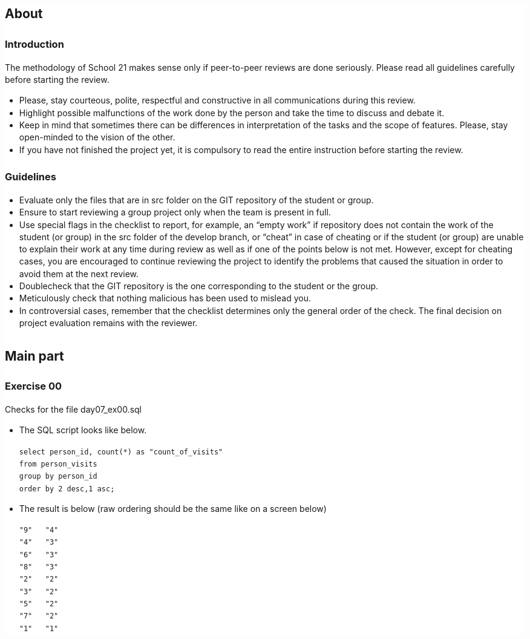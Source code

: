 ## About
### Introduction
The methodology of School 21 makes sense only if peer-to-peer reviews are done seriously. Please read all guidelines carefully before starting the review.
- Please, stay courteous, polite, respectful and constructive in all communications during this review.
- Highlight possible malfunctions of the work done by the person and take the time to discuss and debate it.
- Keep in mind that sometimes there can be differences in interpretation of the tasks and the scope of features. Please, stay open-minded to the vision of the other.
- If you have not finished the project yet, it is compulsory to read the entire instruction before starting the review.

### Guidelines
- Evaluate only the files that are in src folder on the GIT repository of the student or group.
- Ensure to start reviewing a group project only when the team is present in full.
- Use special flags in the checklist to report, for example, an “empty work” if repository does not contain the work of the student (or group) in the src folder of the develop branch, or “cheat” in case of cheating or if the student (or group) are unable to explain their work at any time during review as well as if one of the points below is not met. However, except for cheating cases, you are encouraged to continue reviewing the project to identify the problems that caused the situation in order to avoid them at the next review.
- Doublecheck that the GIT repository is the one corresponding to the student or the group.
- Meticulously check that nothing malicious has been used to mislead you.
- In controversial cases, remember that the checklist determines only the general order of the check. The final decision on project evaluation remains with the reviewer.

## Main part
### Exercise 00
Checks for the file day07_ex00.sql
- The SQL script looks like below.

      select person_id, count(*) as "count_of_visits"
      from person_visits
      group by person_id
      order by 2 desc,1 asc;

- The result is below (raw ordering should be the same like on a screen below)

      "9"	"4"
      "4"	"3"
      "6"	"3"
      "8"	"3"
      "2"	"2"
      "3"	"2"
      "5"	"2"
      "7"	"2"
      "1"	"1"
